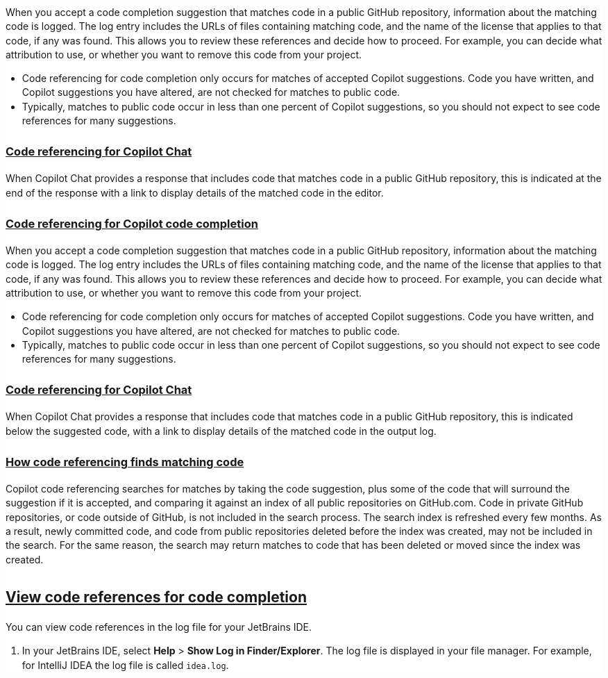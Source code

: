 When you accept a code completion suggestion that matches code in a public GitHub repository, information about the matching code is logged. The log entry includes the URLs of files containing matching code, and the name of the license that applies to that code, if any was found. This allows you to review these references and decide how to proceed. For example, you can decide what attribution to use, or whether you want to remove this code from your project.
  * Code referencing for code completion only occurs for matches of accepted Copilot suggestions. Code you have written, and Copilot suggestions you have altered, are not checked for matches to public code.
  * Typically, matches to public code occur in less than one percent of Copilot suggestions, so you should not expect to see code references for many suggestions.


### [Code referencing for Copilot Chat](https://docs.github.com/en/copilot/using-github-copilot/finding-public-code-that-matches-github-copilot-suggestions#code-referencing-for-copilot-chat-1)
When Copilot Chat provides a response that includes code that matches code in a public GitHub repository, this is indicated at the end of the response with a link to display details of the matched code in the editor.
### [Code referencing for Copilot code completion](https://docs.github.com/en/copilot/using-github-copilot/finding-public-code-that-matches-github-copilot-suggestions#code-referencing-for-copilot-code-completion-2)
When you accept a code completion suggestion that matches code in a public GitHub repository, information about the matching code is logged. The log entry includes the URLs of files containing matching code, and the name of the license that applies to that code, if any was found. This allows you to review these references and decide how to proceed. For example, you can decide what attribution to use, or whether you want to remove this code from your project.
  * Code referencing for code completion only occurs for matches of accepted Copilot suggestions. Code you have written, and Copilot suggestions you have altered, are not checked for matches to public code.
  * Typically, matches to public code occur in less than one percent of Copilot suggestions, so you should not expect to see code references for many suggestions.


### [Code referencing for Copilot Chat](https://docs.github.com/en/copilot/using-github-copilot/finding-public-code-that-matches-github-copilot-suggestions#code-referencing-for-copilot-chat-2)
When Copilot Chat provides a response that includes code that matches code in a public GitHub repository, this is indicated below the suggested code, with a link to display details of the matched code in the output log.
### [How code referencing finds matching code](https://docs.github.com/en/copilot/using-github-copilot/finding-public-code-that-matches-github-copilot-suggestions#how-code-referencing-finds-matching-code)
Copilot code referencing searches for matches by taking the code suggestion, plus some of the code that will surround the suggestion if it is accepted, and comparing it against an index of all public repositories on GitHub.com. Code in private GitHub repositories, or code outside of GitHub, is not included in the search process. The search index is refreshed every few months. As a result, newly committed code, and code from public repositories deleted before the index was created, may not be included in the search. For the same reason, the search may return matches to code that has been deleted or moved since the index was created.
## [View code references for code completion](https://docs.github.com/en/copilot/using-github-copilot/finding-public-code-that-matches-github-copilot-suggestions#view-code-references-for-code-completion)
You can view code references in the log file for your JetBrains IDE.
  1. In your JetBrains IDE, select **Help** > **Show Log in Finder/Explorer**.
The log file is displayed in your file manager. For example, for IntelliJ IDEA the log file is called `idea.log`.